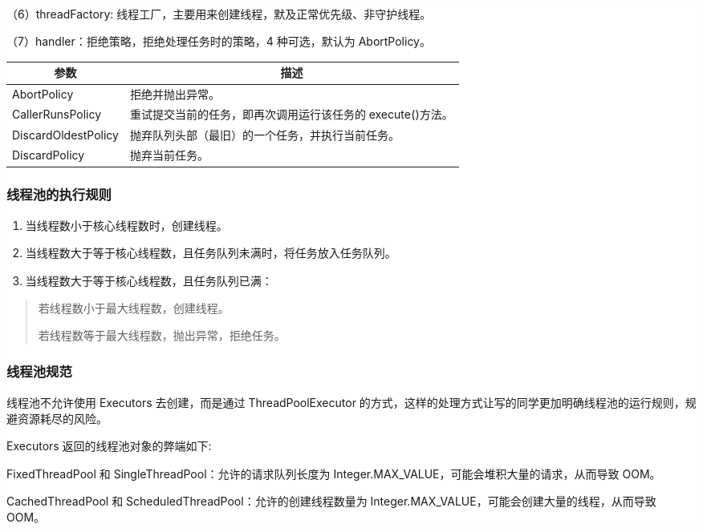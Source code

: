 （6）threadFactory: 线程工厂，主要用来创建线程，默及正常优先级、非守护线程。

（7）handler：拒绝策略，拒绝处理任务时的策略，4 种可选，默认为 AbortPolicy。

| 参数                | 描述                                                      |
| ------------------- | --------------------------------------------------------- |
| AbortPolicy         | 拒绝并抛出异常。                                          |
| CallerRunsPolicy    | 重试提交当前的任务，即再次调用运行该任务的 execute()方法。 |
| DiscardOldestPolicy | 抛弃队列头部（最旧）的一个任务，并执行当前任务。          |
| DiscardPolicy       | 抛弃当前任务。                                            |

### 线程池的执行规则

1. 当线程数小于核心线程数时，创建线程。

2. 当线程数大于等于核心线程数，且任务队列未满时，将任务放入任务队列。

3. 当线程数大于等于核心线程数，且任务队列已满：

> 若线程数小于最大线程数，创建线程。
>
> 若线程数等于最大线程数，抛出异常，拒绝任务。

### 线程池规范

线程池不允许使用 Executors 去创建，而是通过 ThreadPoolExecutor 的方式，这样的处理方式让写的同学更加明确线程池的运行规则，规避资源耗尽的风险。

Executors 返回的线程池对象的弊端如下:

FixedThreadPool 和 SingleThreadPool：允许的请求队列长度为 Integer.MAX_VALUE，可能会堆积大量的请求，从而导致 OOM。

CachedThreadPool 和 ScheduledThreadPool：允许的创建线程数量为 Integer.MAX_VALUE，可能会创建大量的线程，从而导致 OOM。

